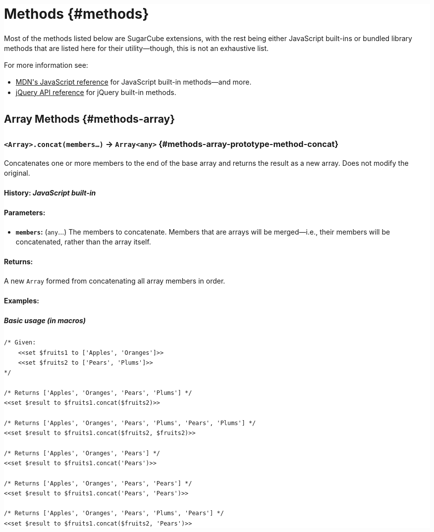 
# Methods {#methods}

Most of the methods listed below are SugarCube extensions, with the rest being either JavaScript built-ins or bundled library methods that are listed here for their utility—though, this is not an exhaustive list.

For more information see:

* [MDN's JavaScript reference](https://developer.mozilla.org/en-US/docs/Web/JavaScript/Reference) for JavaScript built-in methods—and more.
* [jQuery API reference](https://api.jquery.com/) for jQuery built-in methods.



## Array Methods {#methods-array}



### `<Array>.concat(members…)` → `Array<any>` {#methods-array-prototype-method-concat}

Concatenates one or more members to the end of the base array and returns the result as a new array.  Does not modify the original.

#### History: *JavaScript built-in*

#### Parameters:

* **`members`:** (`any`…) The members to concatenate.  Members that are arrays will be merged—i.e., their members will be concatenated, rather than the array itself.

#### Returns:

A new `Array` formed from concatenating all array members in order.

#### Examples:

##### Basic usage (in macros)

```
/* Given:
	<<set $fruits1 to ['Apples', 'Oranges']>>
	<<set $fruits2 to ['Pears', 'Plums']>>
*/

/* Returns ['Apples', 'Oranges', 'Pears', 'Plums'] */
<<set $result to $fruits1.concat($fruits2)>>

/* Returns ['Apples', 'Oranges', 'Pears', 'Plums', 'Pears', 'Plums'] */
<<set $result to $fruits1.concat($fruits2, $fruits2)>>

/* Returns ['Apples', 'Oranges', 'Pears'] */
<<set $result to $fruits1.concat('Pears')>>

/* Returns ['Apples', 'Oranges', 'Pears', 'Pears'] */
<<set $result to $fruits1.concat('Pears', 'Pears')>>

/* Returns ['Apples', 'Oranges', 'Pears', 'Plums', 'Pears'] */
<<set $result to $fruits1.concat($fruits2, 'Pears')>>
```
